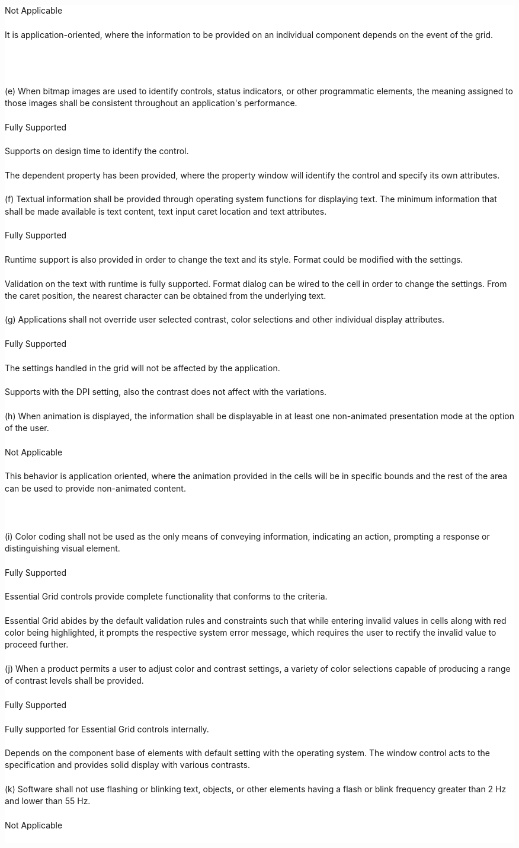 Not Applicable<br/><br/></td><td>
It is application-oriented, where the information to be provided on an individual component depends on the event of the grid.<br/><br/></td><td>
<br/><br/></td></tr>
<tr>
<td>
(e) When bitmap images are used to identify controls, status indicators, or other programmatic elements, the meaning assigned to those images shall be consistent throughout an application's performance.<br/><br/></td><td>
Fully Supported<br/><br/></td><td>
Supports on design time to identify the control.<br/><br/></td><td>
The dependent property has been provided, where the property window will identify the control and specify its own attributes.<br/><br/></td></tr>
<tr>
<td>
(f) Textual information shall be provided through operating system functions for displaying text. The minimum information that shall be made available is text content, text input caret location and text attributes.<br/><br/></td><td>
Fully Supported<br/><br/></td><td>
Runtime support is also provided in order to change the text and its style. Format could be modified with the settings.<br/><br/></td><td>
Validation on the text with runtime is fully supported. Format dialog can be wired to the cell in order to change the settings. From the caret position, the nearest character can be obtained from the underlying text.<br/><br/></td></tr>
<tr>
<td>
(g) Applications shall not override user selected contrast, color selections and other individual display attributes.<br/><br/></td><td>
Fully Supported<br/><br/></td><td>
The settings handled in the grid will not be affected by the application.<br/><br/></td><td>
Supports with the DPI setting, also the contrast does not affect with the variations.<br/><br/></td></tr>
<tr>
<td>
(h) When animation is displayed, the information shall be displayable in at least one non-animated presentation mode at the option of the user.<br/><br/></td><td>
Not Applicable<br/><br/></td><td>
This behavior is application oriented, where the animation provided in the cells will be in specific bounds and the rest of the area can be used to provide non-animated content.<br/><br/></td><td>
<br/><br/></td></tr>
<tr>
<td>
(i) Color coding shall not be used as the only means of conveying information, indicating an action, prompting a response or distinguishing visual element.<br/><br/></td><td>
Fully Supported<br/><br/></td><td>
Essential Grid controls provide complete functionality that conforms to the criteria.<br/><br/></td><td>
Essential Grid abides by the default validation rules and constraints such that while entering invalid values in cells along with red color being highlighted, it prompts the respective system error message, which requires the user to rectify the invalid value to proceed further.<br/><br/></td></tr>
<tr>
<td>
(j) When a product permits a user to adjust color and contrast settings, a variety of color selections capable of producing a range of contrast levels shall be provided.<br/><br/></td><td>
Fully Supported<br/><br/></td><td>
Fully supported for Essential Grid controls internally.<br/><br/></td><td>
Depends on the component base of elements with default setting with the operating system. The window control acts to the specification and provides solid display with various contrasts.<br/><br/></td></tr>
<tr>
<td>
(k) Software shall not use flashing or blinking text, objects, or other elements having a flash or blink frequency greater than 2 Hz and lower than 55 Hz.<br/><br/></td><td>
Not Applicable<br/><br/></td><td>